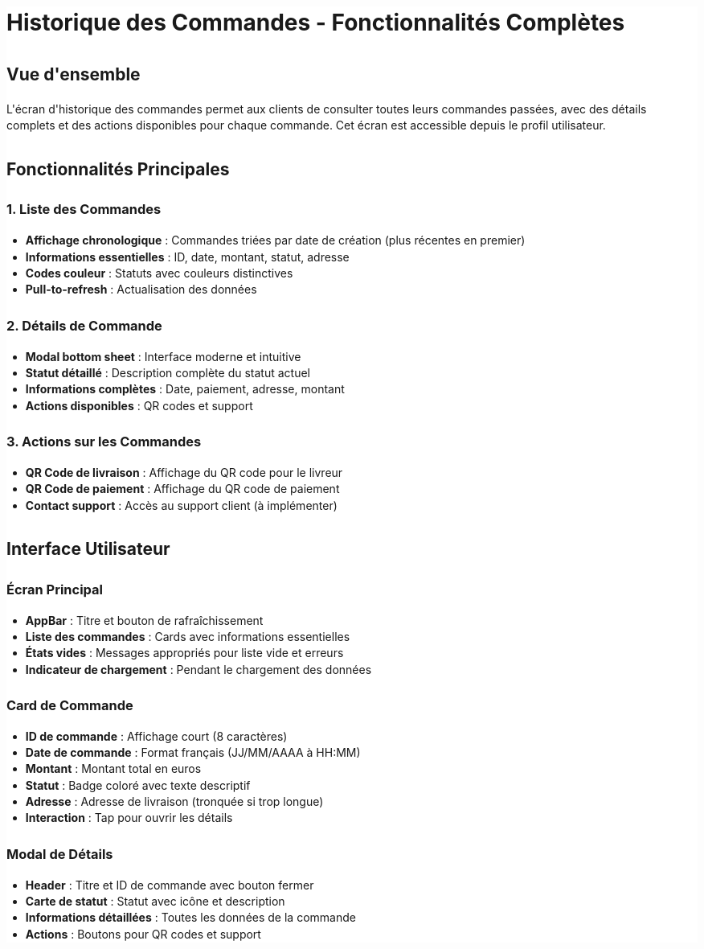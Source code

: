 # Historique des Commandes - Fonctionnalités Complètes

## Vue d'ensemble

L'écran d'historique des commandes permet aux clients de consulter toutes leurs commandes passées, avec des détails complets et des actions disponibles pour chaque commande. Cet écran est accessible depuis le profil utilisateur.

## Fonctionnalités Principales

### 1. Liste des Commandes
- **Affichage chronologique** : Commandes triées par date de création (plus récentes en premier)
- **Informations essentielles** : ID, date, montant, statut, adresse
- **Codes couleur** : Statuts avec couleurs distinctives
- **Pull-to-refresh** : Actualisation des données

### 2. Détails de Commande
- **Modal bottom sheet** : Interface moderne et intuitive
- **Statut détaillé** : Description complète du statut actuel
- **Informations complètes** : Date, paiement, adresse, montant
- **Actions disponibles** : QR codes et support

### 3. Actions sur les Commandes
- **QR Code de livraison** : Affichage du QR code pour le livreur
- **QR Code de paiement** : Affichage du QR code de paiement
- **Contact support** : Accès au support client (à implémenter)

## Interface Utilisateur

### Écran Principal
- **AppBar** : Titre et bouton de rafraîchissement
- **Liste des commandes** : Cards avec informations essentielles
- **États vides** : Messages appropriés pour liste vide et erreurs
- **Indicateur de chargement** : Pendant le chargement des données

### Card de Commande
- **ID de commande** : Affichage court (8 caractères)
- **Date de commande** : Format français (JJ/MM/AAAA à HH:MM)
- **Montant** : Montant total en euros
- **Statut** : Badge coloré avec texte descriptif
- **Adresse** : Adresse de livraison (tronquée si trop longue)
- **Interaction** : Tap pour ouvrir les détails

### Modal de Détails
- **Header** : Titre et ID de commande avec bouton fermer
- **Carte de statut** : Statut avec icône et description
- **Informations détaillées** : Toutes les données de la commande
- **Actions** : Boutons pour QR codes et support
